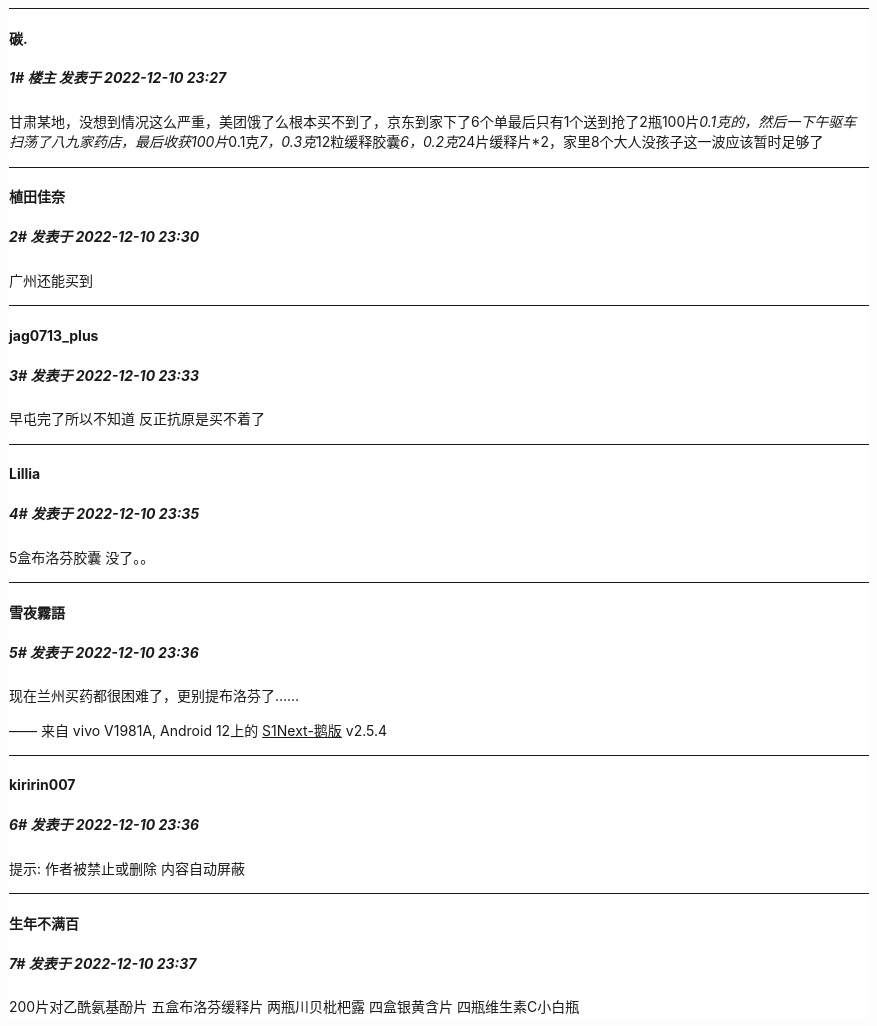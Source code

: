 

*****

####  碳.  
##### 1#       楼主       发表于 2022-12-10 23:27

甘肃某地，没想到情况这么严重，美团饿了么根本买不到了，京东到家下了6个单最后只有1个送到抢了2瓶100片*0.1克的，然后一下午驱车扫荡了八九家药店，最后收获100片*0.1克*7，0.3克*12粒缓释胶囊*6，0.2克*24片缓释片*2，家里8个大人没孩子这一波应该暂时足够了

*****

####  植田佳奈  
##### 2#       发表于 2022-12-10 23:30

广州还能买到

*****

####  jag0713_plus  
##### 3#       发表于 2022-12-10 23:33

早屯完了所以不知道 反正抗原是买不着了

*****

####  Lillia  
##### 4#       发表于 2022-12-10 23:35

5盒布洛芬胶囊 没了。。

*****

####  雪夜霧語  
##### 5#       发表于 2022-12-10 23:36

现在兰州买药都很困难了，更别提布洛芬了……

—— 来自 vivo V1981A, Android 12上的 [S1Next-鹅版](https://github.com/ykrank/S1-Next/releases) v2.5.4

*****

####  kiririn007  
##### 6#       发表于 2022-12-10 23:36

提示: 作者被禁止或删除 内容自动屏蔽

*****

####  生年不满百  
##### 7#       发表于 2022-12-10 23:37

200片对乙酰氨基酚片
五盒布洛芬缓释片
两瓶川贝枇杷露
四盒银黄含片
四瓶维生素C小白瓶

